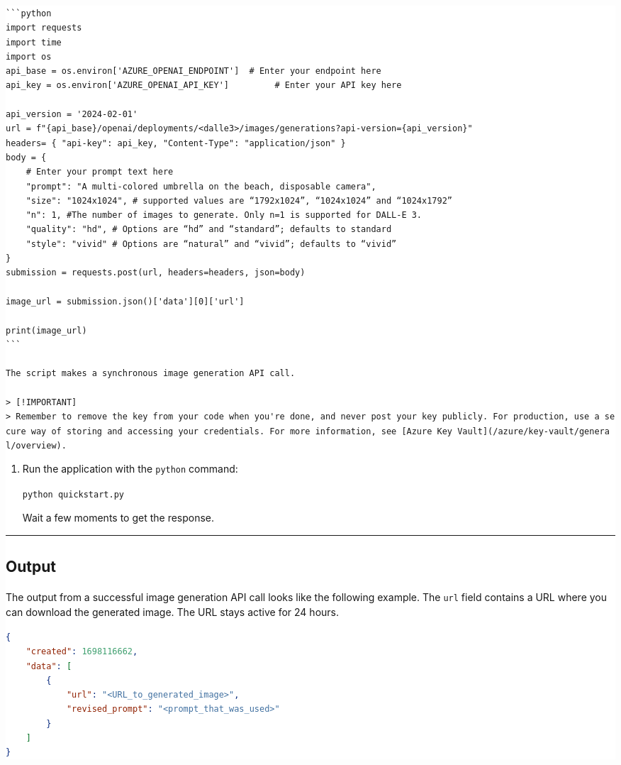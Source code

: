     ```python
    import requests
    import time
    import os
    api_base = os.environ['AZURE_OPENAI_ENDPOINT']  # Enter your endpoint here
    api_key = os.environ['AZURE_OPENAI_API_KEY']         # Enter your API key here

    api_version = '2024-02-01'
    url = f"{api_base}/openai/deployments/<dalle3>/images/generations?api-version={api_version}"
    headers= { "api-key": api_key, "Content-Type": "application/json" }
    body = {
        # Enter your prompt text here
        "prompt": "A multi-colored umbrella on the beach, disposable camera",
        "size": "1024x1024", # supported values are “1792x1024”, “1024x1024” and “1024x1792” 
        "n": 1, #The number of images to generate. Only n=1 is supported for DALL-E 3.
        "quality": "hd", # Options are “hd” and “standard”; defaults to standard 
        "style": "vivid" # Options are “natural” and “vivid”; defaults to “vivid”
    }
    submission = requests.post(url, headers=headers, json=body)
    
    image_url = submission.json()['data'][0]['url']
    
    print(image_url)
    ```

    The script makes a synchronous image generation API call.

    > [!IMPORTANT]
    > Remember to remove the key from your code when you're done, and never post your key publicly. For production, use a secure way of storing and accessing your credentials. For more information, see [Azure Key Vault](/azure/key-vault/general/overview).

1. Run the application with the `python` command:

    ```console
    python quickstart.py
    ```

    Wait a few moments to get the response.

---

## Output

The output from a successful image generation API call looks like the following example. The `url` field contains a URL where you can download the generated image. The URL stays active for 24 hours.

```json
{ 
    "created": 1698116662, 
    "data": [ 
        { 
            "url": "<URL_to_generated_image>",
            "revised_prompt": "<prompt_that_was_used>" 
        }
    ]
} 
```
